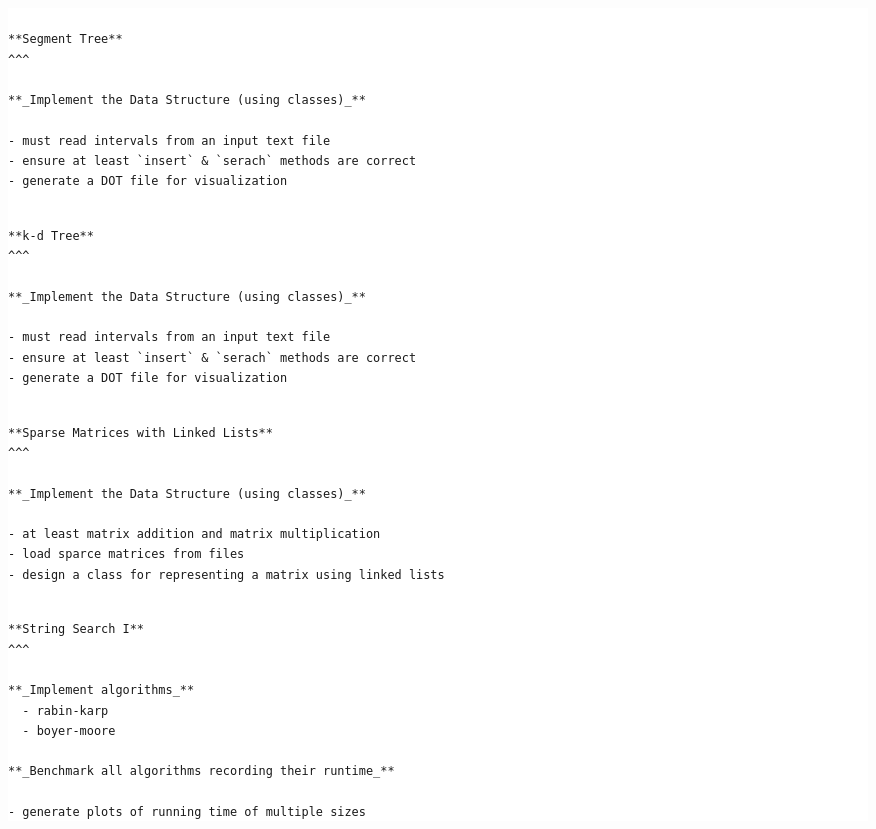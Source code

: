 ````{card} $limit\ = 2$

**Segment Tree**
^^^

**_Implement the Data Structure (using classes)_**

- must read intervals from an input text file
- ensure at least `insert` & `serach` methods are correct
- generate a DOT file for visualization

````

````{card} $limit\ = 2$

**k-d Tree**
^^^

**_Implement the Data Structure (using classes)_**

- must read intervals from an input text file
- ensure at least `insert` & `serach` methods are correct
- generate a DOT file for visualization

````

````{card} $limit\ = 3$

**Sparse Matrices with Linked Lists**
^^^

**_Implement the Data Structure (using classes)_**

- at least matrix addition and matrix multiplication
- load sparce matrices from files
- design a class for representing a matrix using linked lists

````

````{card} $limit\ = 2$

**String Search I**
^^^

**_Implement algorithms_**
  - rabin-karp
  - boyer-moore

**_Benchmark all algorithms recording their runtime_**

- generate plots of running time of multiple sizes

````
